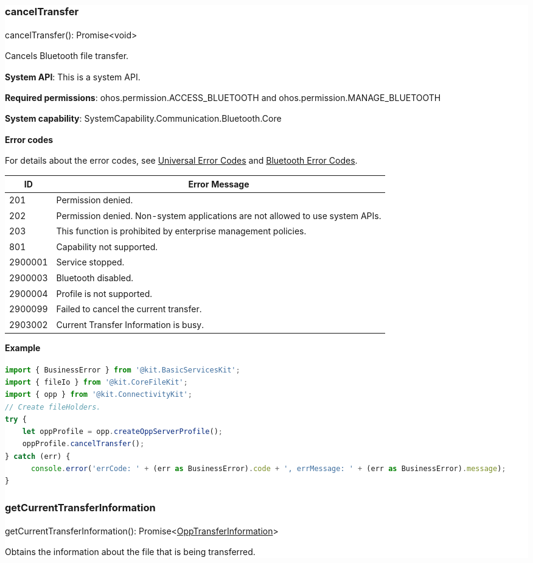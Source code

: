 ### cancelTransfer

cancelTransfer(): Promise&lt;void&gt;

Cancels Bluetooth file transfer.

**System API**: This is a system API.

**Required permissions**: ohos.permission.ACCESS_BLUETOOTH and ohos.permission.MANAGE_BLUETOOTH

**System capability**: SystemCapability.Communication.Bluetooth.Core

**Error codes**

For details about the error codes, see [Universal Error Codes](../errorcode-universal.md) and [Bluetooth Error Codes](errorcode-bluetoothManager.md).

| ID| Error Message|
| -------- | ---------------------------- |
|201 | Permission denied.                 |
|202 | Permission denied. Non-system applications are not allowed to use system APIs.          |
|203 | This function is prohibited by enterprise management policies.          |
|801 | Capability not supported.          |
|2900001 | Service stopped.                         |
|2900003 | Bluetooth disabled.                 |
|2900004 | Profile is not supported.                 |
|2900099 | Failed to cancel the current transfer.                        |
|2903002 | Current Transfer Information is busy.                 |

**Example**

```js
import { BusinessError } from '@kit.BasicServicesKit';
import { fileIo } from '@kit.CoreFileKit';
import { opp } from '@kit.ConnectivityKit';
// Create fileHolders.
try {
    let oppProfile = opp.createOppServerProfile();
    oppProfile.cancelTransfer();
} catch (err) {
      console.error('errCode: ' + (err as BusinessError).code + ', errMessage: ' + (err as BusinessError).message);
}
```

### getCurrentTransferInformation

getCurrentTransferInformation(): Promise&lt;[OppTransferInformation](#opptransferinformation)&gt;

Obtains the information about the file that is being transferred.
